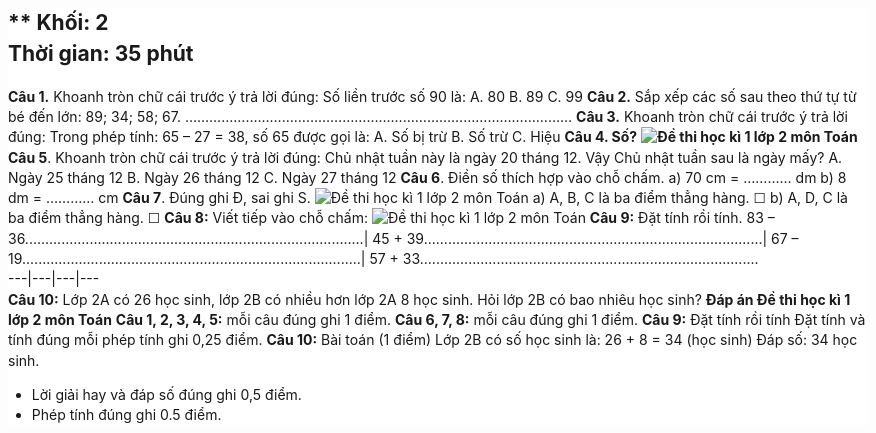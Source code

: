** Khối: 2  
Thời gian: 35 phút  
---  
**Câu 1.** Khoanh tròn chữ cái trước ý trả lời đúng:
Số liền trước số 90 là:
A. 80
B. 89
C. 99
**Câu 2.** Sắp xếp các số sau theo thứ tự từ bé đến lớn: 89; 34; 58; 67.
……………………………………………………………………………………
**Câu 3.** Khoanh tròn chữ cái trước ý trả lời đúng:
Trong phép tính: 65 – 27 = 38, số 65 được gọi là:
A. Số bị trừ
B. Số trừ
C. Hiệu
**Câu 4. Số?**
**![Đề thi học kì 1 lớp 2 môn Toán](https://i.vdoc.vn/data/image/2022/12/14/Toan-2-CTST-1.jpg)**
**Câu 5**. Khoanh tròn chữ cái trước ý trả lời đúng:
Chủ nhật tuần này là ngày 20 tháng 12. Vậy Chủ nhật tuần sau là ngày mấy?
A. Ngày 25 tháng 12
B. Ngày 26 tháng 12
C. Ngày 27 tháng 12
**Câu 6**. Điền số thích hợp vào chỗ chấm.
a\) 70 cm = ………… dm
b\) 8 dm = ………… cm
**Câu 7**. Đúng ghi Đ, sai ghi S.
![Đề thi học kì 1 lớp 2 môn Toán](https://i.vdoc.vn/data/image/2022/12/14/Toan-2-CTST-2.jpg)
a\) A, B, C là ba điểm thẳng hàng. ☐
b\) A, D, C là ba điểm thẳng hàng. ☐
**Câu 8:** Viết tiếp vào chỗ chấm:
![Đề thi học kì 1 lớp 2 môn Toán](https://i.vdoc.vn/data/image/2022/12/14/Toan-2-CTST-3.jpg)
**Câu 9:** Đặt tính rồi tính.
83 – 36....................................................................................| 45 + 39....................................................................................| 67 – 19....................................................................................| 57 + 33....................................................................................  
---|---|---|---  
**Câu 10:** Lớp 2A có 26 học sinh, lớp 2B có nhiều hơn lớp 2A 8 học sinh. Hỏi lớp 2B có bao nhiêu học sinh?
**Đáp án Đề thi học kì 1 lớp 2 môn Toán**
**Câu 1, 2, 3, 4, 5:** mỗi câu đúng ghi 1 điểm.
**Câu 6, 7, 8:** mỗi câu đúng ghi 1 điểm.
**Câu 9:** Đặt tính rồi tính
Đặt tính và tính đúng mỗi phép tính ghi 0,25 điểm.
**Câu 10:** Bài toán \(1 điểm\)
Lớp 2B có số học sinh là:
26 + 8 = 34 \(học sinh\)
Đáp số: 34 học sinh.
  * Lời giải hay và đáp số đúng ghi 0,5 điểm.
  * Phép tính đúng ghi 0.5 điểm.
